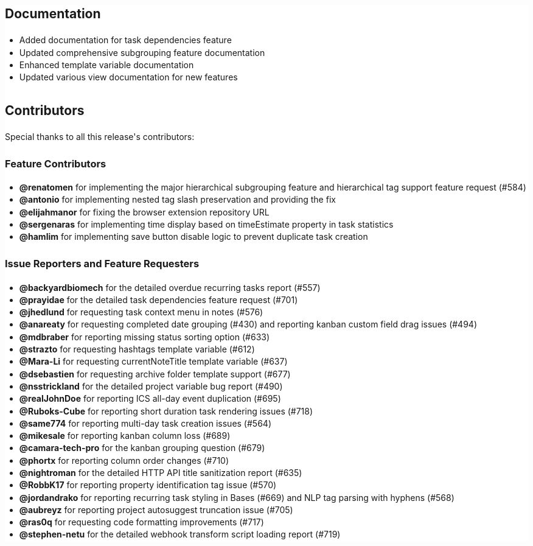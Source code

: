 ## Documentation

- Added documentation for task dependencies feature
- Updated comprehensive subgrouping feature documentation
- Enhanced template variable documentation
- Updated various view documentation for new features

## Contributors

Special thanks to all this release's contributors:

### Feature Contributors

- **@renatomen** for implementing the major hierarchical subgrouping feature and hierarchical tag support feature request (#584)
- **@antonio** for implementing nested tag slash preservation and providing the fix
- **@elijahmanor** for fixing the browser extension repository URL
- **@sergenaras** for implementing time display based on timeEstimate property in task statistics
- **@hamlim** for implementing save button disable logic to prevent duplicate task creation

### Issue Reporters and Feature Requesters

- **@backyardbiomech** for the detailed overdue recurring tasks report (#557)
- **@prayidae** for the detailed task dependencies feature request (#701)
- **@jhedlund** for requesting task context menu in notes (#576)
- **@anareaty** for requesting completed date grouping (#430) and reporting kanban custom field drag issues (#494)
- **@mdbraber** for reporting missing status sorting option (#633)
- **@strazto** for requesting hashtags template variable (#612)
- **@Mara-Li** for requesting currentNoteTitle template variable (#637)
- **@dsebastien** for requesting archive folder template support (#677)
- **@nsstrickland** for the detailed project variable bug report (#490)
- **@realJohnDoe** for reporting ICS all-day event duplication (#695)
- **@Ruboks-Cube** for reporting short duration task rendering issues (#718)
- **@same774** for reporting multi-day task creation issues (#564)
- **@mikesale** for reporting kanban column loss (#689)
- **@camara-tech-pro** for the kanban grouping question (#679)
- **@phortx** for reporting column order changes (#710)
- **@nightroman** for the detailed HTTP API title sanitization report (#635)
- **@RobbK17** for reporting property identification tag issue (#570)
- **@jordandrako** for reporting recurring task styling in Bases (#669) and NLP tag parsing with hyphens (#568)
- **@aubreyz** for reporting project autosuggest truncation issue (#705)
- **@ras0q** for requesting code formatting improvements (#717)
- **@stephen-netu** for the detailed webhook transform script loading report (#719)
